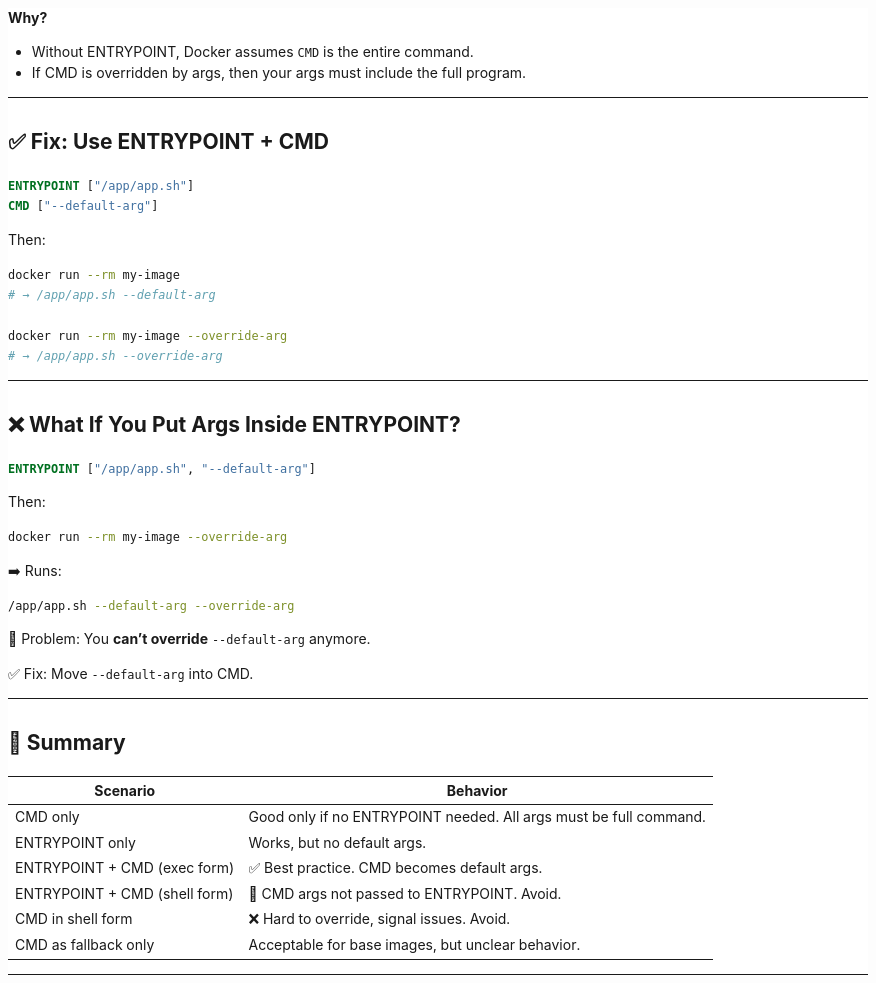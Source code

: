 **Why?**

- Without ENTRYPOINT, Docker assumes `CMD` is the entire command.
- If CMD is overridden by args, then your args must include the full program.

---

## ✅ Fix: Use ENTRYPOINT + CMD

```dockerfile
ENTRYPOINT ["/app/app.sh"]
CMD ["--default-arg"]
```

Then:

```bash
docker run --rm my-image
# → /app/app.sh --default-arg

docker run --rm my-image --override-arg
# → /app/app.sh --override-arg
```

---

## ❌ What If You Put Args Inside ENTRYPOINT?

```dockerfile
ENTRYPOINT ["/app/app.sh", "--default-arg"]
```

Then:

```bash
docker run --rm my-image --override-arg
```

➡️ Runs:

```bash
/app/app.sh --default-arg --override-arg
```

🔴 Problem: You **can’t override** `--default-arg` anymore.

✅ Fix: Move `--default-arg` into CMD.

---

## 📌 Summary

| Scenario                      | Behavior                                                          |
| ----------------------------- | ----------------------------------------------------------------- |
| CMD only                      | Good only if no ENTRYPOINT needed. All args must be full command. |
| ENTRYPOINT only               | Works, but no default args.                                       |
| ENTRYPOINT + CMD (exec form)  | ✅ Best practice. CMD becomes default args.                       |
| ENTRYPOINT + CMD (shell form) | 🔴 CMD args not passed to ENTRYPOINT. Avoid.                      |
| CMD in shell form             | ❌ Hard to override, signal issues. Avoid.                        |
| CMD as fallback only          | Acceptable for base images, but unclear behavior.                 |

---